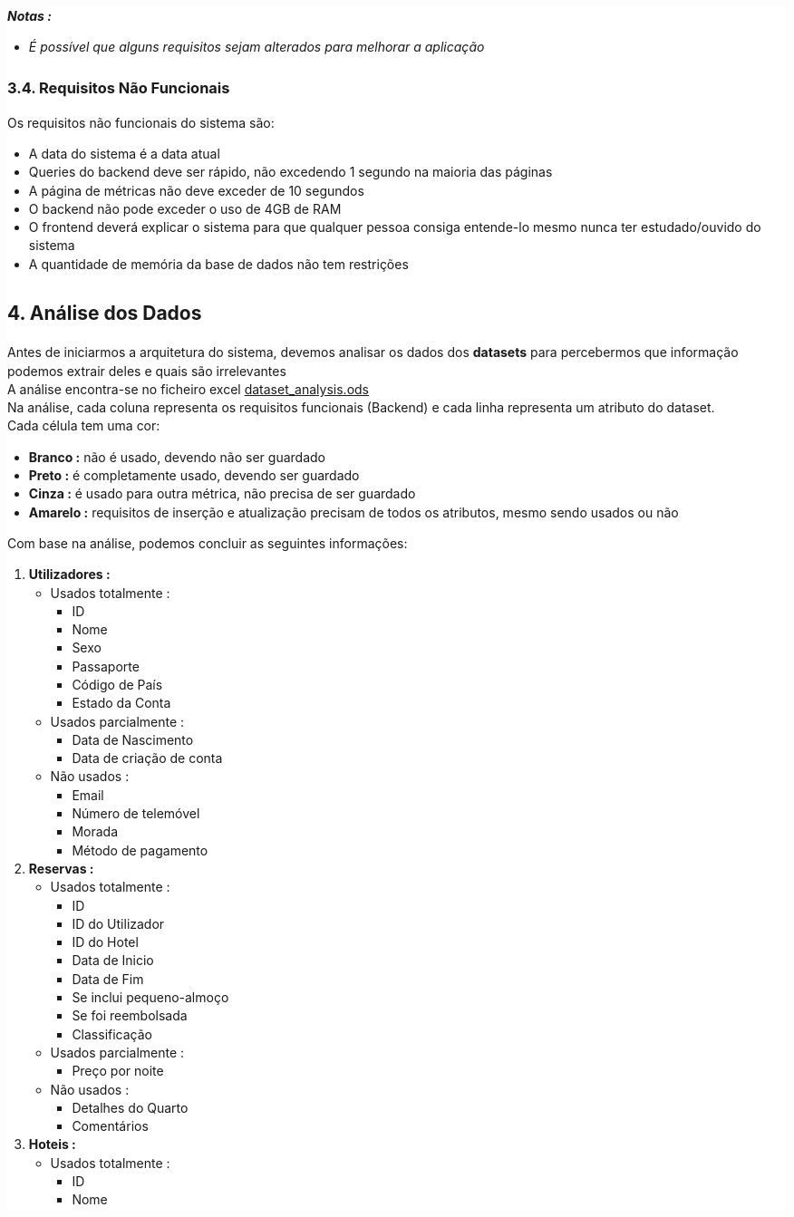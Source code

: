 _**Notas :**_
- _É possível que alguns requisitos sejam alterados para melhorar a aplicação_

### 3.4. Requisitos Não Funcionais

Os requisitos não funcionais do sistema são:
- A data do sistema é a data atual
- Queries do backend deve ser rápido, não excedendo 1 segundo na maioria das páginas
- A página de métricas não deve exceder de 10 segundos
- O backend não pode exceder o uso de 4GB de RAM
- O frontend deverá explicar o sistema para que qualquer pessoa consiga entende-lo mesmo nunca ter estudado/ouvido do sistema
- A quantidade de memória da base de dados não tem restrições

## 4. Análise dos Dados

Antes de iniciarmos a arquitetura do sistema, devemos analisar os dados dos **datasets** para percebermos que informação podemos extrair deles e quais são irrelevantes  
A análise encontra-se no ficheiro excel [dataset_analysis.ods](Report/dataset_analysis.ods)  
Na análise, cada coluna representa os requisitos funcionais (Backend) e cada linha representa um atributo do dataset.  
Cada célula tem uma cor:
- **Branco :** não é usado, devendo não ser guardado
- **Preto :** é completamente usado, devendo ser guardado
- **Cinza :** é usado para outra métrica, não precisa de ser guardado
- **Amarelo :** requisitos de inserção e atualização precisam de todos os atributos, mesmo sendo usados ou não

Com base na análise, podemos concluir as seguintes informações:
1. **Utilizadores :**
    - Usados totalmente :
        - ID
        - Nome
        - Sexo
        - Passaporte
        - Código de País
        - Estado da Conta
    - Usados parcialmente :
        - Data de Nascimento
        - Data de criação de conta
    - Não usados :
        - Email
        - Número de telemóvel
        - Morada
        - Método de pagamento
2. **Reservas :**
    - Usados totalmente :
        - ID
        - ID do Utilizador
        - ID do Hotel
        - Data de Inicio
        - Data de Fim
        - Se inclui pequeno-almoço
        - Se foi reembolsada
        - Classificação
    - Usados parcialmente :
        - Preço por noite
    - Não usados :
        - Detalhes do Quarto
        - Comentários
3. **Hoteis :**
    - Usados totalmente :
        - ID
        - Nome